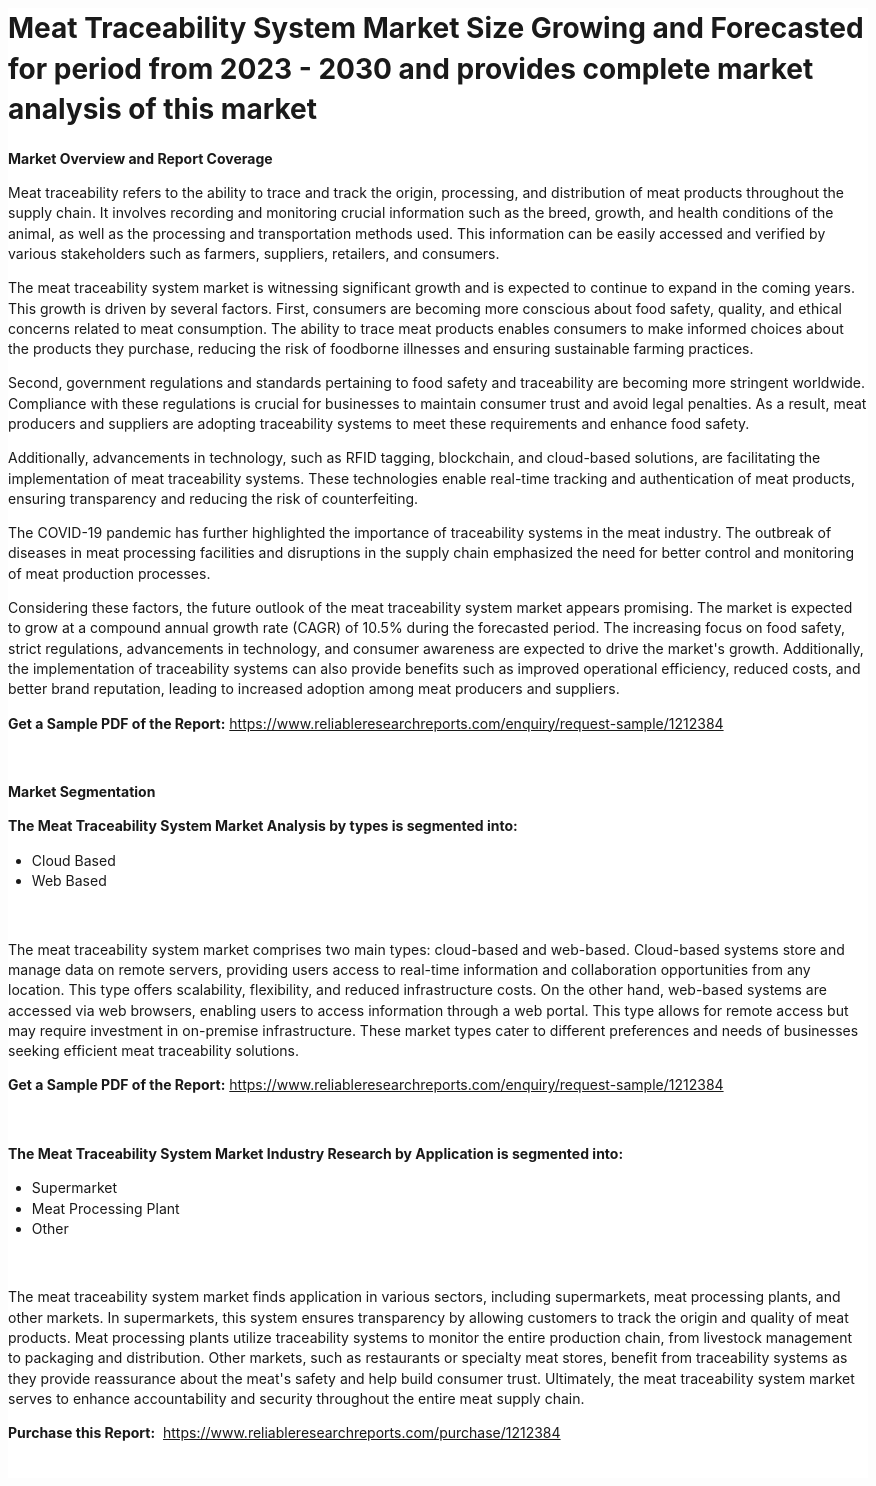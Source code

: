 <p><h1>Meat Traceability System Market Size Growing and Forecasted for period from 2023 - 2030 and provides complete market analysis of this market</h1></p><p><strong>Market Overview and Report Coverage</strong></p>
<p><p>Meat traceability refers to the ability to trace and track the origin, processing, and distribution of meat products throughout the supply chain. It involves recording and monitoring crucial information such as the breed, growth, and health conditions of the animal, as well as the processing and transportation methods used. This information can be easily accessed and verified by various stakeholders such as farmers, suppliers, retailers, and consumers.</p><p>The meat traceability system market is witnessing significant growth and is expected to continue to expand in the coming years. This growth is driven by several factors. First, consumers are becoming more conscious about food safety, quality, and ethical concerns related to meat consumption. The ability to trace meat products enables consumers to make informed choices about the products they purchase, reducing the risk of foodborne illnesses and ensuring sustainable farming practices.</p><p>Second, government regulations and standards pertaining to food safety and traceability are becoming more stringent worldwide. Compliance with these regulations is crucial for businesses to maintain consumer trust and avoid legal penalties. As a result, meat producers and suppliers are adopting traceability systems to meet these requirements and enhance food safety.</p><p>Additionally, advancements in technology, such as RFID tagging, blockchain, and cloud-based solutions, are facilitating the implementation of meat traceability systems. These technologies enable real-time tracking and authentication of meat products, ensuring transparency and reducing the risk of counterfeiting.</p><p>The COVID-19 pandemic has further highlighted the importance of traceability systems in the meat industry. The outbreak of diseases in meat processing facilities and disruptions in the supply chain emphasized the need for better control and monitoring of meat production processes.</p><p>Considering these factors, the future outlook of the meat traceability system market appears promising. The market is expected to grow at a compound annual growth rate (CAGR) of 10.5% during the forecasted period. The increasing focus on food safety, strict regulations, advancements in technology, and consumer awareness are expected to drive the market's growth. Additionally, the implementation of traceability systems can also provide benefits such as improved operational efficiency, reduced costs, and better brand reputation, leading to increased adoption among meat producers and suppliers.</p></p>
<p><strong>Get a Sample PDF of the Report:</strong> <a href="https://www.reliableresearchreports.com/enquiry/request-sample/1212384">https://www.reliableresearchreports.com/enquiry/request-sample/1212384</a></p>
<p>&nbsp;</p>
<p><strong>Market Segmentation</strong></p>
<p><strong>The Meat Traceability System Market Analysis by types is segmented into:</strong></p>
<p><ul><li>Cloud Based</li><li>Web Based</li></ul></p>
<p>&nbsp;</p>
<p><p>The meat traceability system market comprises two main types: cloud-based and web-based. Cloud-based systems store and manage data on remote servers, providing users access to real-time information and collaboration opportunities from any location. This type offers scalability, flexibility, and reduced infrastructure costs. On the other hand, web-based systems are accessed via web browsers, enabling users to access information through a web portal. This type allows for remote access but may require investment in on-premise infrastructure. These market types cater to different preferences and needs of businesses seeking efficient meat traceability solutions.</p></p>
<p><strong>Get a Sample PDF of the Report:</strong>&nbsp;<a href="https://www.reliableresearchreports.com/enquiry/request-sample/1212384">https://www.reliableresearchreports.com/enquiry/request-sample/1212384</a></p>
<p>&nbsp;</p>
<p><strong>The Meat Traceability System Market Industry Research by Application is segmented into:</strong></p>
<p><ul><li>Supermarket</li><li>Meat Processing Plant</li><li>Other</li></ul></p>
<p>&nbsp;</p>
<p><p>The meat traceability system market finds application in various sectors, including supermarkets, meat processing plants, and other markets. In supermarkets, this system ensures transparency by allowing customers to track the origin and quality of meat products. Meat processing plants utilize traceability systems to monitor the entire production chain, from livestock management to packaging and distribution. Other markets, such as restaurants or specialty meat stores, benefit from traceability systems as they provide reassurance about the meat's safety and help build consumer trust. Ultimately, the meat traceability system market serves to enhance accountability and security throughout the entire meat supply chain.</p></p>
<p><strong>Purchase this Report:</strong>&nbsp; <a href="https://www.reliableresearchreports.com/purchase/1212384">https://www.reliableresearchreports.com/purchase/1212384</a></p>
<p>&nbsp;</p>